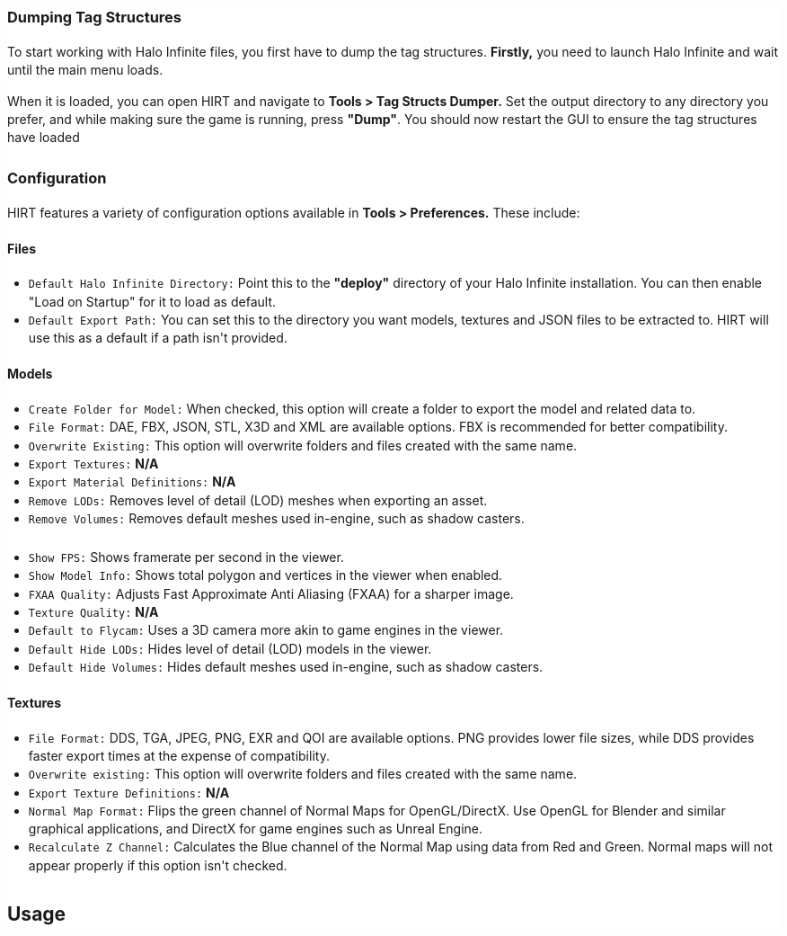 ### Dumping Tag Structures

To start working with Halo Infinite files, you first have to dump the tag structures. **Firstly,** you need to launch Halo Infinite and wait until the main menu loads.

When it is loaded, you can open HIRT and navigate to **Tools > Tag Structs Dumper.** Set the output directory to any directory you prefer, and while making sure the game is running, press **"Dump"**. You should now restart the GUI to ensure the tag structures have loaded

### Configuration

HIRT features a variety of configuration options available in **Tools > Preferences.** These include:


#### Files
- `Default Halo Infinite Directory:` Point this to the **"deploy"** directory of your Halo Infinite installation. You can then enable "Load on Startup" for it to load as default.
- `Default Export Path:` You can set this to the directory you want models, textures and JSON files to be extracted to. HIRT will use this as a default if a path isn't provided.

#### Models

- `Create Folder for Model:` When checked, this option will create a folder to export the model and related data to.
- `File Format:` DAE, FBX, JSON, STL, X3D and XML are available options. FBX is recommended for better compatibility.
- `Overwrite Existing:` This option will overwrite folders and files created with the same name.
- `Export Textures:` **N/A**
- `Export Material Definitions:` **N/A**
- `Remove LODs:` Removes level of detail (LOD) meshes when exporting an asset.
- `Remove Volumes:` Removes default meshes used in-engine, such as shadow casters.
###
- `Show FPS:` Shows framerate per second in the viewer.
- `Show Model Info:` Shows total polygon and vertices in the viewer when enabled.
- `FXAA Quality:` Adjusts Fast Approximate Anti Aliasing (FXAA) for a sharper image.
- `Texture Quality:` **N/A**
- `Default to Flycam:` Uses a 3D camera more akin to game engines in the viewer.
- `Default Hide LODs:` Hides level of detail (LOD) models in the viewer.
- `Default Hide Volumes:` Hides default meshes used in-engine, such as shadow casters.

#### Textures

- `File Format:` DDS, TGA, JPEG, PNG, EXR and QOI are available options. PNG provides lower file sizes, while DDS provides faster export times at the expense of compatibility.
- `Overwrite existing:` This option will overwrite folders and files created with the same name.
- `Export Texture Definitions:` **N/A**
- `Normal Map Format:` Flips the green channel of Normal Maps for OpenGL/DirectX. Use OpenGL for Blender and similar graphical applications, and DirectX for game engines such as Unreal Engine.
- `Recalculate Z Channel:` Calculates the Blue channel of the Normal Map using data from Red and Green. Normal maps will not appear properly if this option isn't checked.

## Usage
